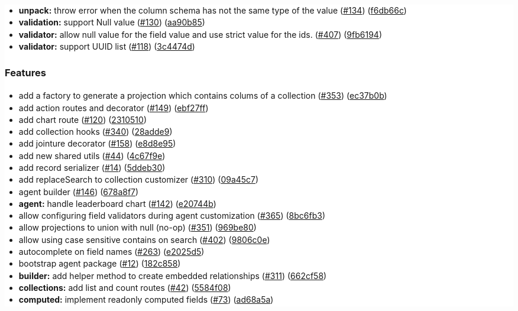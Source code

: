 * **unpack:** throw error when the column schema has not the same type of the value ([#134](https://github.com/ForestAdmin/agent-nodejs/issues/134)) ([f6db66c](https://github.com/ForestAdmin/agent-nodejs/commit/f6db66cfc9ca45c638a1b2078bc8fb767b858048))
* **validation:** support Null value ([#130](https://github.com/ForestAdmin/agent-nodejs/issues/130)) ([aa90b85](https://github.com/ForestAdmin/agent-nodejs/commit/aa90b85b36fc64d5ade2010c596cbb245bd8b56f))
* **validator:** allow null value for the field value and use strict value for the ids.  ([#407](https://github.com/ForestAdmin/agent-nodejs/issues/407)) ([9fb6194](https://github.com/ForestAdmin/agent-nodejs/commit/9fb6194d635abc5cca02fef587e96e096af1e529))
* **validator:** support UUID list ([#118](https://github.com/ForestAdmin/agent-nodejs/issues/118)) ([3c4474d](https://github.com/ForestAdmin/agent-nodejs/commit/3c4474d5d707205efeee4beb951e1c4d6405865c))


### Features

* add a factory to generate a projection which contains colums of a collection ([#353](https://github.com/ForestAdmin/agent-nodejs/issues/353)) ([ec37b0b](https://github.com/ForestAdmin/agent-nodejs/commit/ec37b0be79a03be55616b03b535ad9067c23bd0d))
* add action routes and decorator ([#149](https://github.com/ForestAdmin/agent-nodejs/issues/149)) ([ebf27ff](https://github.com/ForestAdmin/agent-nodejs/commit/ebf27ffb439f5f2c983fe8873a515fe2802a9a17))
* add chart route ([#120](https://github.com/ForestAdmin/agent-nodejs/issues/120)) ([2310510](https://github.com/ForestAdmin/agent-nodejs/commit/2310510d545672cf18ccbe956a1d5c716b17cff7))
* add collection hooks ([#340](https://github.com/ForestAdmin/agent-nodejs/issues/340)) ([28adde9](https://github.com/ForestAdmin/agent-nodejs/commit/28adde93ca544862203777585388a43521beac4b))
* add jointure decorator ([#158](https://github.com/ForestAdmin/agent-nodejs/issues/158)) ([e8d8e95](https://github.com/ForestAdmin/agent-nodejs/commit/e8d8e95d6d92e9378ca0de5d7efb12a8bd04a21e))
* add new shared utils ([#44](https://github.com/ForestAdmin/agent-nodejs/issues/44)) ([4c67f9e](https://github.com/ForestAdmin/agent-nodejs/commit/4c67f9ea8b72b5f76286ad15f31fb9b41d77b980))
* add record serializer ([#14](https://github.com/ForestAdmin/agent-nodejs/issues/14)) ([5ddeb30](https://github.com/ForestAdmin/agent-nodejs/commit/5ddeb306c8758d5533f406f8134b53ccd3a380b8))
* add replaceSearch to collection customizer ([#310](https://github.com/ForestAdmin/agent-nodejs/issues/310)) ([09a45c7](https://github.com/ForestAdmin/agent-nodejs/commit/09a45c783c277dd5642aa9b289a43750f3d97ade))
* agent builder ([#146](https://github.com/ForestAdmin/agent-nodejs/issues/146)) ([678a8f7](https://github.com/ForestAdmin/agent-nodejs/commit/678a8f7b9b3204c811a5c1f2ee46287efdc84dd6))
* **agent:** handle leaderboard chart ([#142](https://github.com/ForestAdmin/agent-nodejs/issues/142)) ([e20744b](https://github.com/ForestAdmin/agent-nodejs/commit/e20744b22d00252636f04cfe70d9eb523b190b57))
* allow configuring field validators during agent customization ([#365](https://github.com/ForestAdmin/agent-nodejs/issues/365)) ([8bc6fb3](https://github.com/ForestAdmin/agent-nodejs/commit/8bc6fb379891eb81cbfaddf6bffd89bb02f478ed))
* allow projections to union with null (no-op) ([#351](https://github.com/ForestAdmin/agent-nodejs/issues/351)) ([969be80](https://github.com/ForestAdmin/agent-nodejs/commit/969be80ce5d3417da02d4f9a3fed3b730197c753))
* allow using case sensitive contains on search ([#402](https://github.com/ForestAdmin/agent-nodejs/issues/402)) ([9806c0e](https://github.com/ForestAdmin/agent-nodejs/commit/9806c0ecc1d91e291e24c2ac5517ed8dbba83d77))
* autocomplete on field names ([#263](https://github.com/ForestAdmin/agent-nodejs/issues/263)) ([e2025d5](https://github.com/ForestAdmin/agent-nodejs/commit/e2025d57d930edf6d326bd0c6d7fffcd4aad728d))
* bootstrap agent package ([#12](https://github.com/ForestAdmin/agent-nodejs/issues/12)) ([182c858](https://github.com/ForestAdmin/agent-nodejs/commit/182c858b6d912dba37fe821cc6baaad75b80c59d))
* **builder:** add helper method to create embedded relationships ([#311](https://github.com/ForestAdmin/agent-nodejs/issues/311)) ([662cf58](https://github.com/ForestAdmin/agent-nodejs/commit/662cf5885c8b7c4fa17fed59f20f54625d4e5660))
* **collections:** add list and count routes ([#42](https://github.com/ForestAdmin/agent-nodejs/issues/42)) ([5584f08](https://github.com/ForestAdmin/agent-nodejs/commit/5584f08e16d84447ba6fdeb960c9776d49424c55))
* **computed:** implement readonly computed fields ([#73](https://github.com/ForestAdmin/agent-nodejs/issues/73)) ([ad68a5a](https://github.com/ForestAdmin/agent-nodejs/commit/ad68a5afe768ed00ae558617090a1a2c2508408e))